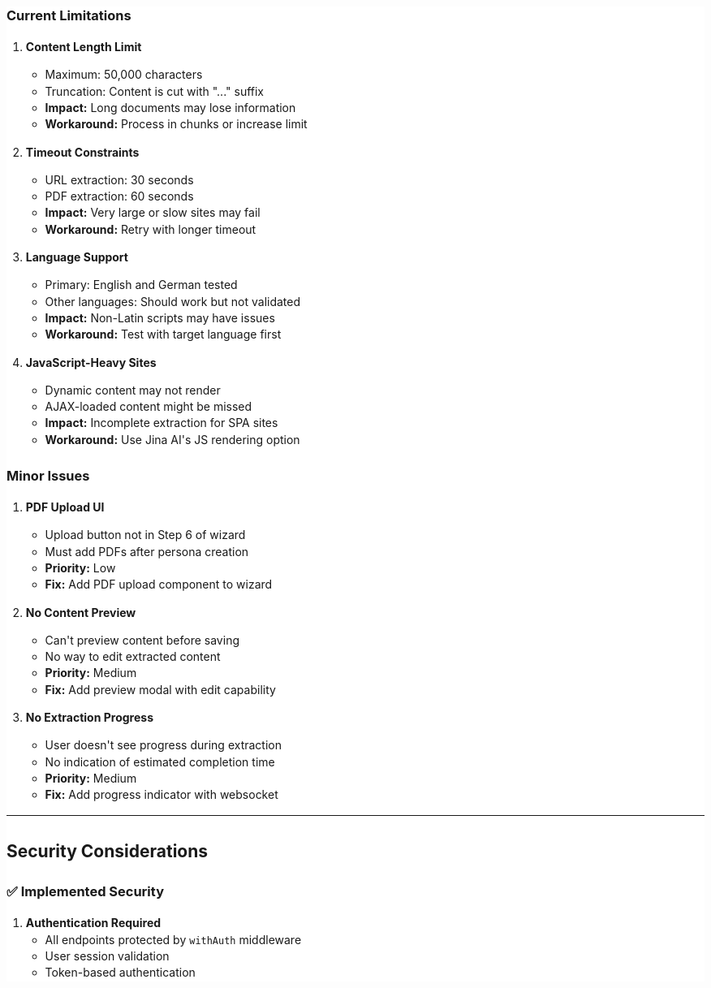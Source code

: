 ### Current Limitations

1. **Content Length Limit**
   - Maximum: 50,000 characters
   - Truncation: Content is cut with "..." suffix
   - **Impact:** Long documents may lose information
   - **Workaround:** Process in chunks or increase limit

2. **Timeout Constraints**
   - URL extraction: 30 seconds
   - PDF extraction: 60 seconds
   - **Impact:** Very large or slow sites may fail
   - **Workaround:** Retry with longer timeout

3. **Language Support**
   - Primary: English and German tested
   - Other languages: Should work but not validated
   - **Impact:** Non-Latin scripts may have issues
   - **Workaround:** Test with target language first

4. **JavaScript-Heavy Sites**
   - Dynamic content may not render
   - AJAX-loaded content might be missed
   - **Impact:** Incomplete extraction for SPA sites
   - **Workaround:** Use Jina AI's JS rendering option

### Minor Issues

1. **PDF Upload UI**
   - Upload button not in Step 6 of wizard
   - Must add PDFs after persona creation
   - **Priority:** Low
   - **Fix:** Add PDF upload component to wizard

2. **No Content Preview**
   - Can't preview content before saving
   - No way to edit extracted content
   - **Priority:** Medium
   - **Fix:** Add preview modal with edit capability

3. **No Extraction Progress**
   - User doesn't see progress during extraction
   - No indication of estimated completion time
   - **Priority:** Medium
   - **Fix:** Add progress indicator with websocket

---

## Security Considerations

### ✅ Implemented Security

1. **Authentication Required**
   - All endpoints protected by `withAuth` middleware
   - User session validation
   - Token-based authentication
